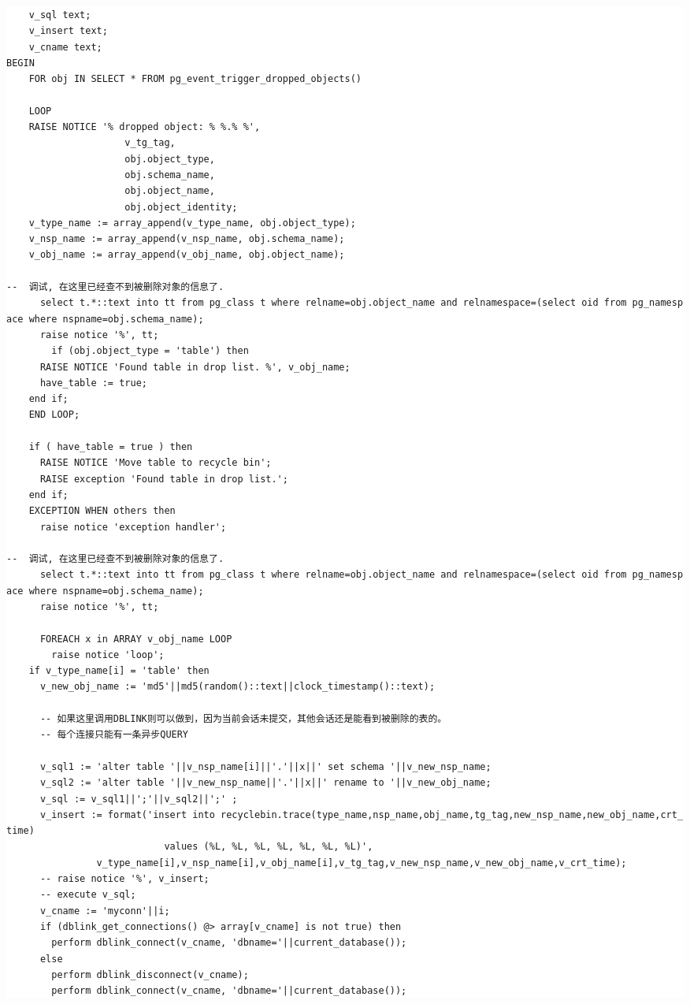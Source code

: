 ```
    v_sql text;  
    v_insert text;  
    v_cname text;  
BEGIN  
    FOR obj IN SELECT * FROM pg_event_trigger_dropped_objects()  
  
    LOOP  
	RAISE NOTICE '% dropped object: % %.% %',  
                     v_tg_tag,  
                     obj.object_type,  
                     obj.schema_name,  
                     obj.object_name,  
                     obj.object_identity;  
	v_type_name := array_append(v_type_name, obj.object_type);  
	v_nsp_name := array_append(v_nsp_name, obj.schema_name);  
	v_obj_name := array_append(v_obj_name, obj.object_name);  
  
--  调试, 在这里已经查不到被删除对象的信息了.  
      select t.*::text into tt from pg_class t where relname=obj.object_name and relnamespace=(select oid from pg_namespace where nspname=obj.schema_name);  
      raise notice '%', tt;  
        if (obj.object_type = 'table') then  
	  RAISE NOTICE 'Found table in drop list. %', v_obj_name;  
	  have_table := true;  
	end if;  
    END LOOP;  
  
    if ( have_table = true ) then  
      RAISE NOTICE 'Move table to recycle bin';  
      RAISE exception 'Found table in drop list.';  
    end if;  
    EXCEPTION WHEN others then  
      raise notice 'exception handler';  
  
--  调试, 在这里已经查不到被删除对象的信息了.  
      select t.*::text into tt from pg_class t where relname=obj.object_name and relnamespace=(select oid from pg_namespace where nspname=obj.schema_name);  
      raise notice '%', tt;  
  
      FOREACH x in ARRAY v_obj_name LOOP  
        raise notice 'loop';  
	if v_type_name[i] = 'table' then  
	  v_new_obj_name := 'md5'||md5(random()::text||clock_timestamp()::text);  
	    
	  -- 如果这里调用DBLINK则可以做到，因为当前会话未提交，其他会话还是能看到被删除的表的。  
	  -- 每个连接只能有一条异步QUERY  
	    
	  v_sql1 := 'alter table '||v_nsp_name[i]||'.'||x||' set schema '||v_new_nsp_name;  
	  v_sql2 := 'alter table '||v_new_nsp_name||'.'||x||' rename to '||v_new_obj_name;  
	  v_sql := v_sql1||';'||v_sql2||';' ;  
	  v_insert := format('insert into recyclebin.trace(type_name,nsp_name,obj_name,tg_tag,new_nsp_name,new_obj_name,crt_time)   
	                        values (%L, %L, %L, %L, %L, %L, %L)',  
				v_type_name[i],v_nsp_name[i],v_obj_name[i],v_tg_tag,v_new_nsp_name,v_new_obj_name,v_crt_time);  
	  -- raise notice '%', v_insert;  
	  -- execute v_sql;  
	  v_cname := 'myconn'||i;  
	  if (dblink_get_connections() @> array[v_cname] is not true) then  
	    perform dblink_connect(v_cname, 'dbname='||current_database());  
	  else  
	    perform dblink_disconnect(v_cname);  
	    perform dblink_connect(v_cname, 'dbname='||current_database());  
```